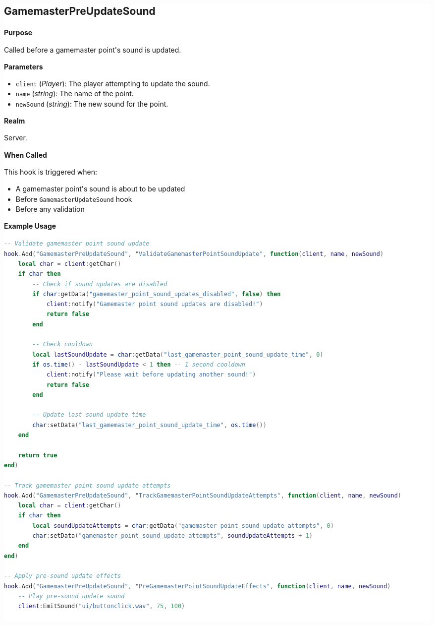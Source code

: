 
## GamemasterPreUpdateSound

**Purpose**

Called before a gamemaster point's sound is updated.

**Parameters**

* `client` (*Player*): The player attempting to update the sound.
* `name` (*string*): The name of the point.
* `newSound` (*string*): The new sound for the point.

**Realm**

Server.

**When Called**

This hook is triggered when:
- A gamemaster point's sound is about to be updated
- Before `GamemasterUpdateSound` hook
- Before any validation

**Example Usage**

```lua
-- Validate gamemaster point sound update
hook.Add("GamemasterPreUpdateSound", "ValidateGamemasterPointSoundUpdate", function(client, name, newSound)
    local char = client:getChar()
    if char then
        -- Check if sound updates are disabled
        if char:getData("gamemaster_point_sound_updates_disabled", false) then
            client:notify("Gamemaster point sound updates are disabled!")
            return false
        end
        
        -- Check cooldown
        local lastSoundUpdate = char:getData("last_gamemaster_point_sound_update_time", 0)
        if os.time() - lastSoundUpdate < 1 then -- 1 second cooldown
            client:notify("Please wait before updating another sound!")
            return false
        end
        
        -- Update last sound update time
        char:setData("last_gamemaster_point_sound_update_time", os.time())
    end
    
    return true
end)

-- Track gamemaster point sound update attempts
hook.Add("GamemasterPreUpdateSound", "TrackGamemasterPointSoundUpdateAttempts", function(client, name, newSound)
    local char = client:getChar()
    if char then
        local soundUpdateAttempts = char:getData("gamemaster_point_sound_update_attempts", 0)
        char:setData("gamemaster_point_sound_update_attempts", soundUpdateAttempts + 1)
    end
end)

-- Apply pre-sound update effects
hook.Add("GamemasterPreUpdateSound", "PreGamemasterPointSoundUpdateEffects", function(client, name, newSound)
    -- Play pre-sound update sound
    client:EmitSound("ui/buttonclick.wav", 75, 100)
    
```